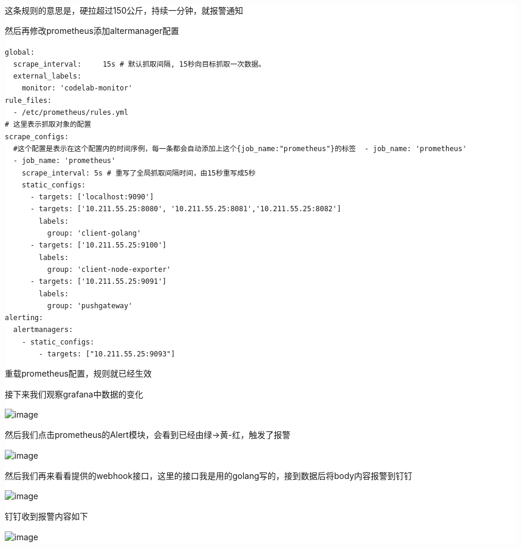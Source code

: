 这条规则的意思是，硬拉超过150公斤，持续一分钟，就报警通知

然后再修改prometheus添加altermanager配置

```
global:
  scrape_interval:     15s # 默认抓取间隔, 15秒向目标抓取一次数据。
  external_labels:
    monitor: 'codelab-monitor'
rule_files:
  - /etc/prometheus/rules.yml
# 这里表示抓取对象的配置
scrape_configs:
  #这个配置是表示在这个配置内的时间序例，每一条都会自动添加上这个{job_name:"prometheus"}的标签  - job_name: 'prometheus'
  - job_name: 'prometheus'
    scrape_interval: 5s # 重写了全局抓取间隔时间，由15秒重写成5秒
    static_configs:
      - targets: ['localhost:9090']
      - targets: ['10.211.55.25:8080', '10.211.55.25:8081','10.211.55.25:8082']
        labels:
          group: 'client-golang'
      - targets: ['10.211.55.25:9100']
        labels:
          group: 'client-node-exporter'
      - targets: ['10.211.55.25:9091']
        labels:
          group: 'pushgateway'
alerting:
  alertmanagers:
    - static_configs:
        - targets: ["10.211.55.25:9093"]
```

重载prometheus配置，规则就已经生效

接下来我们观察grafana中数据的变化

![image](http://taoey.github.io/assets/images/artcles/2021-2-8-golang性能分析及监控.assets/662544-20190308120236208-1227567585.png)

然后我们点击prometheus的Alert模块，会看到已经由绿->黄-红，触发了报警



![image](http://taoey.github.io/assets/images/artcles/2021-2-8-golang性能分析及监控.assets/662544-20190308120113501-838293511.png)

然后我们再来看看提供的webhook接口，这里的接口我是用的golang写的，接到数据后将body内容报警到钉钉

![image](http://taoey.github.io/assets/images/artcles/2021-2-8-golang性能分析及监控.assets/662544-20190308120125377-632714300.png)

钉钉收到报警内容如下

![image](http://taoey.github.io/assets/images/artcles/2021-2-8-golang性能分析及监控.assets/662544-20190308120137716-2091922830.png)